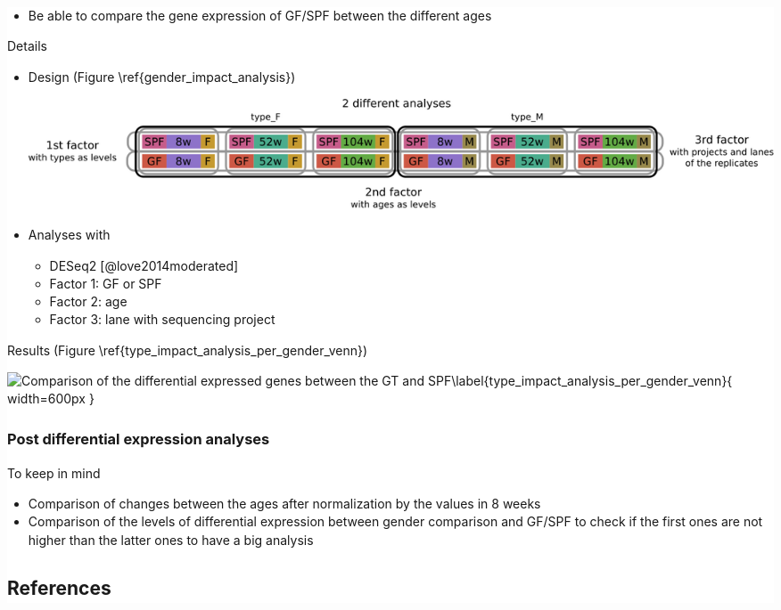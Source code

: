 - Be able to compare the gene expression of GF/SPF between the different ages

Details 

- Design (Figure \ref{gender_impact_analysis})

    ![Analyses to understand the impact of GF on gene expression](doc/images/type_impact_analysis_per_gender.png)

- Analyses with
    - DESeq2 [@love2014moderated]    
	- Factor 1: GF or SPF
    - Factor 2: age
    - Factor 3: lane with sequencing project

Results (Figure \ref{type_impact_analysis_per_gender_venn})

![Comparison of the differential expressed genes between the GT and SPF\label{type_impact_analysis_per_gender_venn}](results/dge/type_impact_analysis_per_gender/venn_diagrams.png){ width=600px }
            
### Post differential expression analyses

To keep in mind

- Comparison of changes between the ages after normalization by the values in 8 weeks
- Comparison of the levels of differential expression between gender comparison and GF/SPF to check if the first ones are not higher than the latter ones to have a big analysis

## References


